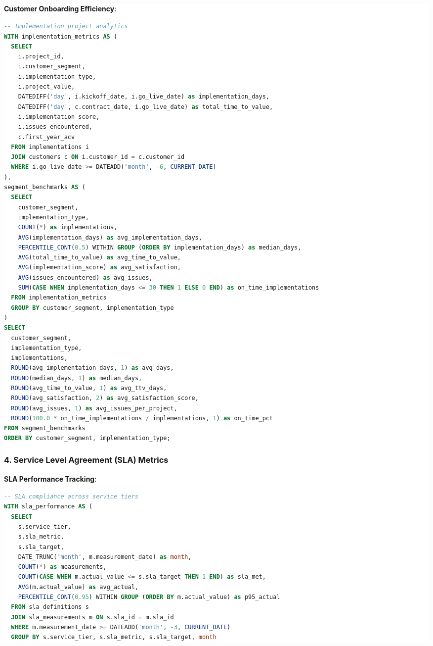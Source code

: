 **Customer Onboarding Efficiency**:
```sql
-- Implementation project analytics
WITH implementation_metrics AS (
  SELECT 
    i.project_id,
    i.customer_segment,
    i.implementation_type,
    i.project_value,
    DATEDIFF('day', i.kickoff_date, i.go_live_date) as implementation_days,
    DATEDIFF('day', c.contract_date, i.go_live_date) as total_time_to_value,
    i.implementation_score,
    i.issues_encountered,
    c.first_year_acv
  FROM implementations i
  JOIN customers c ON i.customer_id = c.customer_id
  WHERE i.go_live_date >= DATEADD('month', -6, CURRENT_DATE)
),
segment_benchmarks AS (
  SELECT 
    customer_segment,
    implementation_type,
    COUNT(*) as implementations,
    AVG(implementation_days) as avg_implementation_days,
    PERCENTILE_CONT(0.5) WITHIN GROUP (ORDER BY implementation_days) as median_days,
    AVG(total_time_to_value) as avg_time_to_value,
    AVG(implementation_score) as avg_satisfaction,
    AVG(issues_encountered) as avg_issues,
    SUM(CASE WHEN implementation_days <= 30 THEN 1 ELSE 0 END) as on_time_implementations
  FROM implementation_metrics
  GROUP BY customer_segment, implementation_type
)
SELECT 
  customer_segment,
  implementation_type,
  implementations,
  ROUND(avg_implementation_days, 1) as avg_days,
  ROUND(median_days, 1) as median_days,
  ROUND(avg_time_to_value, 1) as avg_ttv_days,
  ROUND(avg_satisfaction, 2) as avg_satisfaction_score,
  ROUND(avg_issues, 1) as avg_issues_per_project,
  ROUND(100.0 * on_time_implementations / implementations, 1) as on_time_pct
FROM segment_benchmarks
ORDER BY customer_segment, implementation_type;
```
### 4. Service Level Agreement (SLA) Metrics

**SLA Performance Tracking**:
```sql
-- SLA compliance across service tiers
WITH sla_performance AS (
  SELECT 
    s.service_tier,
    s.sla_metric,
    s.sla_target,
    DATE_TRUNC('month', m.measurement_date) as month,
    COUNT(*) as measurements,
    COUNT(CASE WHEN m.actual_value <= s.sla_target THEN 1 END) as sla_met,
    AVG(m.actual_value) as avg_actual,
    PERCENTILE_CONT(0.95) WITHIN GROUP (ORDER BY m.actual_value) as p95_actual
  FROM sla_definitions s
  JOIN sla_measurements m ON s.sla_id = m.sla_id
  WHERE m.measurement_date >= DATEADD('month', -3, CURRENT_DATE)
  GROUP BY s.service_tier, s.sla_metric, s.sla_target, month
```